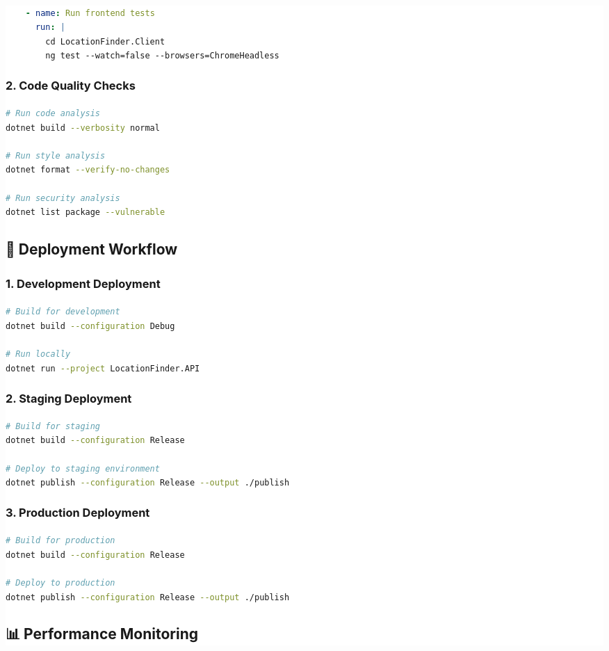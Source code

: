 ```yaml
    - name: Run frontend tests
      run: |
        cd LocationFinder.Client
        ng test --watch=false --browsers=ChromeHeadless
```

### 2. Code Quality Checks

```bash
# Run code analysis
dotnet build --verbosity normal

# Run style analysis
dotnet format --verify-no-changes

# Run security analysis
dotnet list package --vulnerable
```

## 🚀 Deployment Workflow

### 1. Development Deployment

```bash
# Build for development
dotnet build --configuration Debug

# Run locally
dotnet run --project LocationFinder.API
```

### 2. Staging Deployment

```bash
# Build for staging
dotnet build --configuration Release

# Deploy to staging environment
dotnet publish --configuration Release --output ./publish
```

### 3. Production Deployment

```bash
# Build for production
dotnet build --configuration Release

# Deploy to production
dotnet publish --configuration Release --output ./publish
```

## 📊 Performance Monitoring
